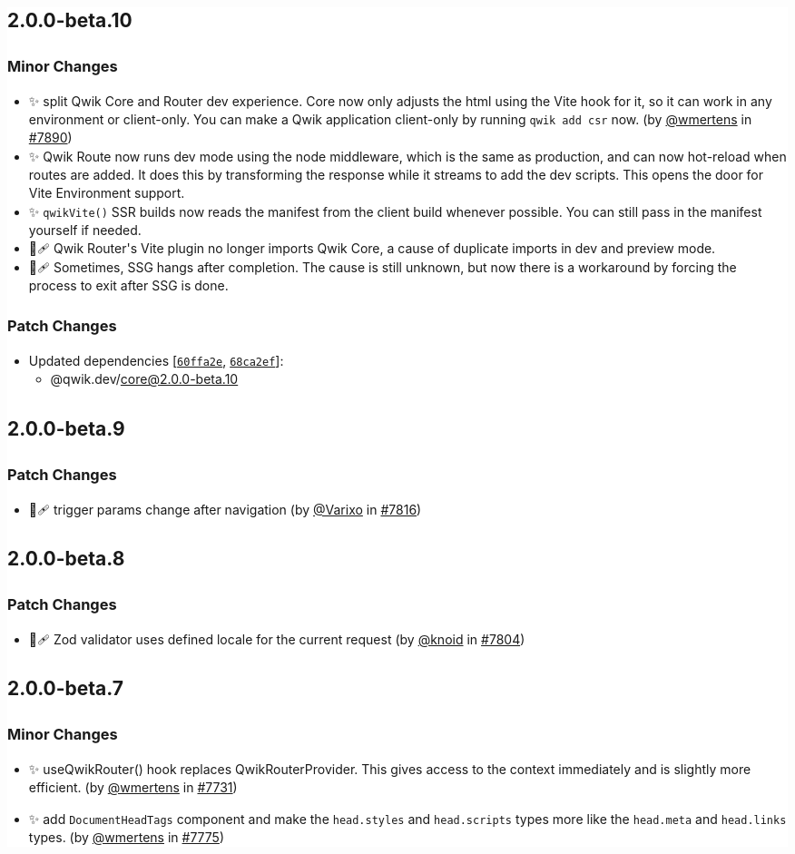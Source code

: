 ## 2.0.0-beta.10

### Minor Changes

- ✨ split Qwik Core and Router dev experience. Core now only adjusts the html using the Vite hook for it, so it can work in any environment or client-only. You can make a Qwik application client-only by running `qwik add csr` now. (by [@wmertens](https://github.com/wmertens) in [#7890](https://github.com/QwikDev/qwik/pull/7890))
- ✨ Qwik Route now runs dev mode using the node middleware, which is the same as production, and can now hot-reload when routes are added. It does this by transforming the response while it streams to add the dev scripts. This opens the door for Vite Environment support.
- ✨ `qwikVite()` SSR builds now reads the manifest from the client build whenever possible. You can still pass in the manifest yourself if needed.
- 🐞🩹 Qwik Router's Vite plugin no longer imports Qwik Core, a cause of duplicate imports in dev and preview mode.
- 🐞🩹 Sometimes, SSG hangs after completion. The cause is still unknown, but now there is a workaround by forcing the process to exit after SSG is done.

### Patch Changes

- Updated dependencies [[`60ffa2e`](https://github.com/QwikDev/qwik/commit/60ffa2ee21090ffc3d4d2bb6eaaf6d7e33089286), [`68ca2ef`](https://github.com/QwikDev/qwik/commit/68ca2ef1ba73c2d12cbb98196675b105bdd2531e)]:
  - @qwik.dev/core@2.0.0-beta.10

## 2.0.0-beta.9

### Patch Changes

- 🐞🩹 trigger params change after navigation (by [@Varixo](https://github.com/Varixo) in [#7816](https://github.com/QwikDev/qwik/pull/7816))

## 2.0.0-beta.8

### Patch Changes

- 🐞🩹 Zod validator uses defined locale for the current request (by [@knoid](https://github.com/knoid) in [#7804](https://github.com/QwikDev/qwik/pull/7804))

## 2.0.0-beta.7

### Minor Changes

- ✨ useQwikRouter() hook replaces QwikRouterProvider. This gives access to the context immediately and is slightly more efficient. (by [@wmertens](https://github.com/wmertens) in [#7731](https://github.com/QwikDev/qwik/pull/7731))

- ✨ add `DocumentHeadTags` component and make the `head.styles` and `head.scripts` types more like the `head.meta` and `head.links` types. (by [@wmertens](https://github.com/wmertens) in [#7775](https://github.com/QwikDev/qwik/pull/7775))
